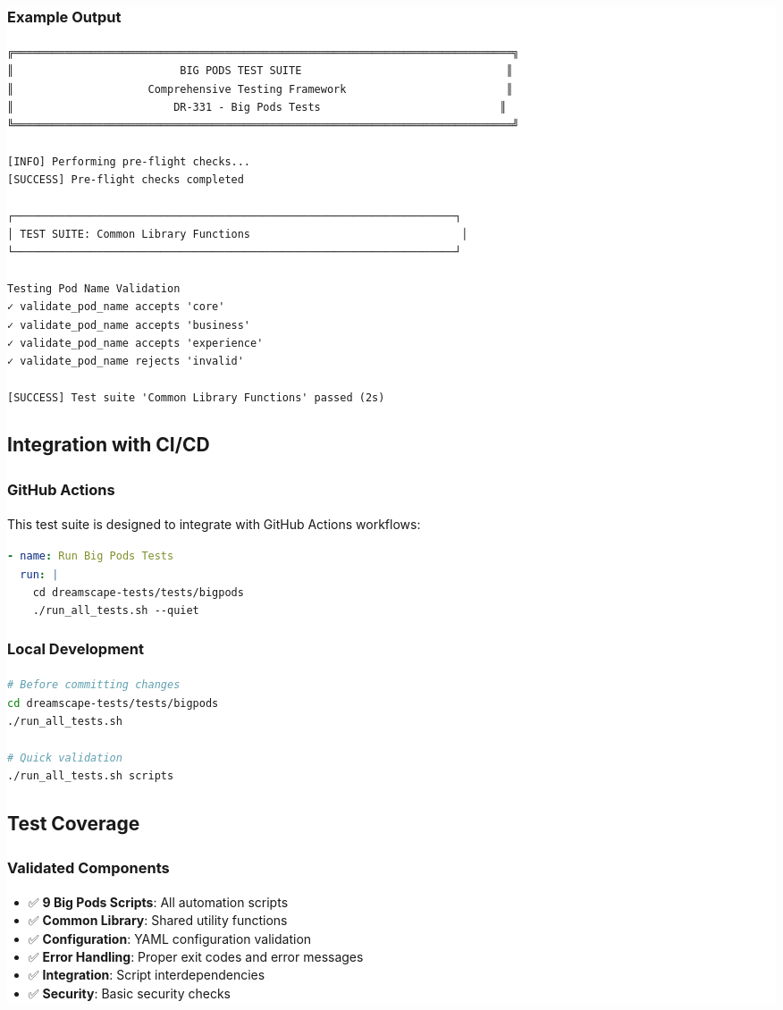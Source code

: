 ### Example Output
```
╔══════════════════════════════════════════════════════════════════════════════╗
║                          BIG PODS TEST SUITE                                ║
║                     Comprehensive Testing Framework                         ║
║                         DR-331 - Big Pods Tests                            ║
╚══════════════════════════════════════════════════════════════════════════════╝

[INFO] Performing pre-flight checks...
[SUCCESS] Pre-flight checks completed

┌─────────────────────────────────────────────────────────────────────┐
│ TEST SUITE: Common Library Functions                                 │
└─────────────────────────────────────────────────────────────────────┘

Testing Pod Name Validation
✓ validate_pod_name accepts 'core'
✓ validate_pod_name accepts 'business'
✓ validate_pod_name accepts 'experience'
✓ validate_pod_name rejects 'invalid'

[SUCCESS] Test suite 'Common Library Functions' passed (2s)
```

## Integration with CI/CD

### GitHub Actions
This test suite is designed to integrate with GitHub Actions workflows:

```yaml
- name: Run Big Pods Tests
  run: |
    cd dreamscape-tests/tests/bigpods
    ./run_all_tests.sh --quiet
```

### Local Development
```bash
# Before committing changes
cd dreamscape-tests/tests/bigpods
./run_all_tests.sh

# Quick validation
./run_all_tests.sh scripts
```

## Test Coverage

### Validated Components
- ✅ **9 Big Pods Scripts**: All automation scripts
- ✅ **Common Library**: Shared utility functions
- ✅ **Configuration**: YAML configuration validation
- ✅ **Error Handling**: Proper exit codes and error messages
- ✅ **Integration**: Script interdependencies
- ✅ **Security**: Basic security checks
